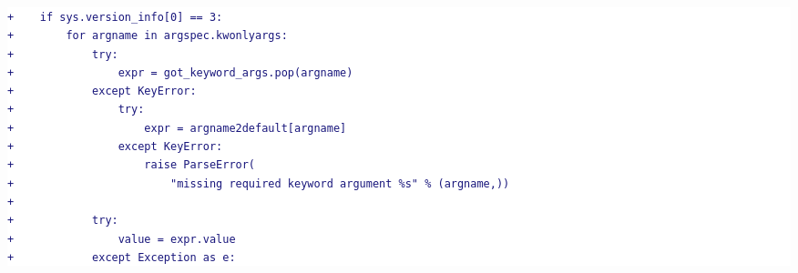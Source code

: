 ```diff
+    if sys.version_info[0] == 3:
+        for argname in argspec.kwonlyargs:
+            try:
+                expr = got_keyword_args.pop(argname)
+            except KeyError:
+                try:
+                    expr = argname2default[argname]
+                except KeyError:
+                    raise ParseError(
+                        "missing required keyword argument %s" % (argname,))
+
+            try:
+                value = expr.value
+            except Exception as e:
